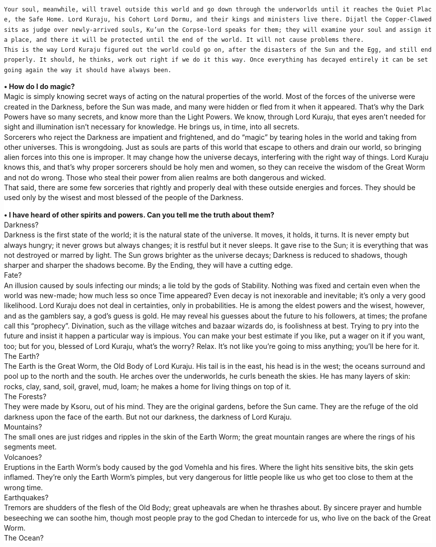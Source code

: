 	Your soul, meanwhile, will travel outside this world and go down through the underworlds until it reaches the Quiet Place, the Safe Home. Lord Kuraju, his Cohort Lord Dormu, and their kings and ministers live there. Dijatl the Copper-Clawed sits as judge over newly-arrived souls, Ku’un the Corpse-lord speaks for them; they will examine your soul and assign it a place, and there it will be protected until the end of the world. It will not cause problems there.  
	This is the way Lord Kuraju figured out the world could go on, after the disasters of the Sun and the Egg, and still end properly. It should, he thinks, work out right if we do it this way. Once everything has decayed entirely it can be set going again the way it should have always been.  
   
**•	How do I do magic?**  
Magic is simply knowing secret ways of acting on the natural properties of the world. Most of the forces of the universe were created in the Darkness, before the Sun was made, and many were hidden or fled from it when it appeared. That’s why the Dark Powers have so many secrets, and know more than the Light Powers. We know, through Lord Kuraju, that eyes aren’t needed for sight and illumination isn’t necessary for knowledge. He brings us, in time, into all secrets.  
	Sorcerers who reject the Darkness are impatient and frightened, and do “magic” by tearing holes in the world and taking from other universes. This is wrongdoing. Just as souls are parts of this world that escape to others and drain our world, so bringing alien forces into this one is improper. It may change how the universe decays, interfering with the right way of things. Lord Kuraju knows this, and that’s why proper sorcerers should be holy men and women, so they can receive the wisdom of the Great Worm and not do wrong. Those who steal their power from alien realms are both dangerous and wicked.  
	That said, there are some few sorceries that rightly and properly deal with these outside energies and forces. They should be used only by the wisest and most blessed of the people of the Darkness.  
   
**•	I have heard of other spirits and powers. Can you tell me the truth about them?**  
Darkness?  
Darkness is the first state of the world; it is the natural state of the universe. It moves, it holds, it turns. It is never empty but always hungry; it never grows but always changes; it is restful but it never sleeps. It gave rise to the Sun; it is everything that was not destroyed or marred by light. The Sun grows brighter as the universe decays; Darkness is reduced to shadows, though sharper and sharper the shadows become. By the Ending, they will have a cutting edge.  
Fate?  
An illusion caused by souls infecting our minds; a lie told by the gods of Stability. Nothing was fixed and certain even when the world was new-made; how much less so once Time appeared? Even decay is not inexorable and inevitable; it’s only a very good likelihood. Lord Kuraju does not deal in certainties, only in probabilities. He is among the eldest powers and the wisest, however, and as the gamblers say, a god’s guess is gold. He may reveal his guesses about the future to his followers, at times; the profane call this “prophecy”. Divination, such as the village witches and bazaar wizards do, is foolishness at best. Trying to pry into the future and insist it happen a particular way is impious. You can make your best estimate if you like, put a wager on it if you want, too; but for you, blessed of Lord Kuraju, what’s the worry? Relax. It’s not like you’re going to miss anything; you’ll be here for it.  
The Earth?  
The Earth is the Great Worm, the Old Body of Lord Kuraju. His tail is in the east, his head is in the west; the oceans surround and pool up to the north and the south. He arches over the underworlds, he curls beneath the skies. He has many layers of skin: rocks, clay, sand, soil, gravel, mud, loam; he makes a home for living things on top of it.  
The Forests?  
They were made by Ksoru, out of his mind. They are the original gardens, before the Sun came. They are the refuge of the old darkness upon the face of the earth. But not our darkness, the darkness of Lord Kuraju.  
Mountains?  
The small ones are just ridges and ripples in the skin of the Earth Worm; the great mountain ranges are where the rings of his segments meet.  
Volcanoes?  
Eruptions in the Earth Worm’s body caused by the god Vomehla and his fires. Where the light hits sensitive bits, the skin gets inflamed. They’re only the Earth Worm’s pimples, but very dangerous for little people like us who get too close to them at the wrong time.  
Earthquakes?  
Tremors are shudders of the flesh of the Old Body; great upheavals are when he thrashes about. By sincere prayer and humble beseeching we can soothe him, though most people pray to the god Chedan to intercede for us, who live on the back of the Great Worm.  
The Ocean?  